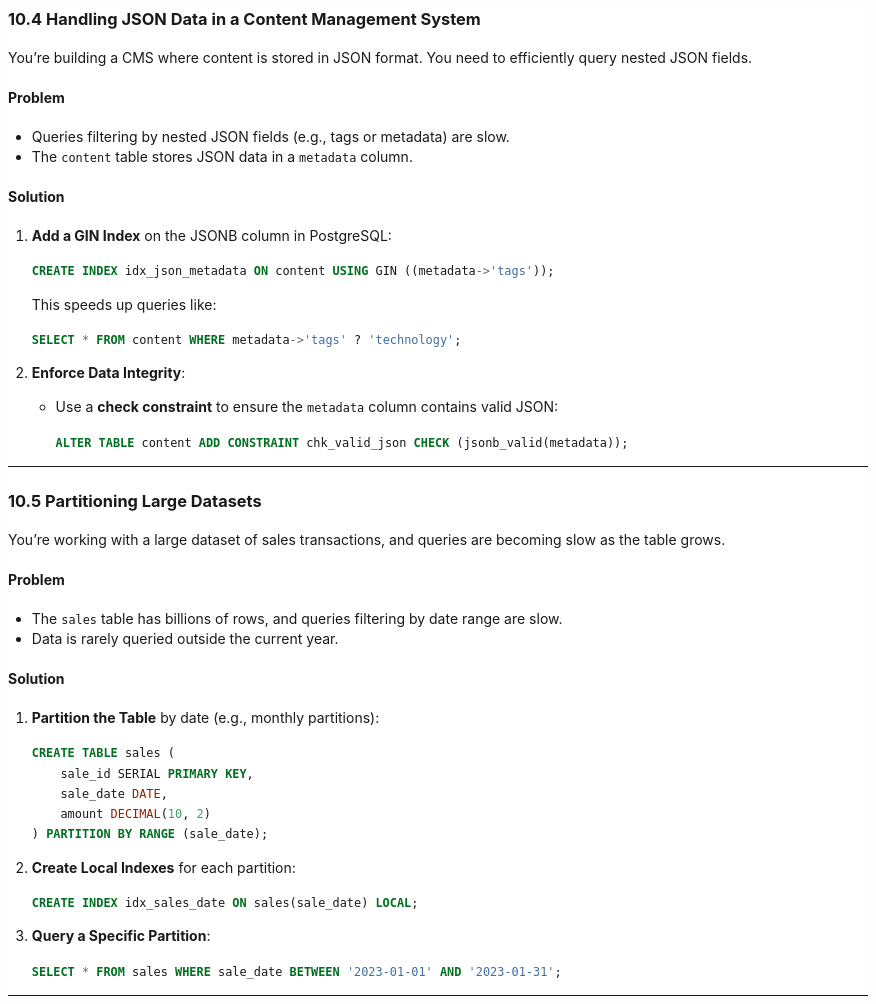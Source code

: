 ### 10.4 Handling JSON Data in a Content Management System
You’re building a CMS where content is stored in JSON format. You need to efficiently query nested JSON fields.

#### Problem
- Queries filtering by nested JSON fields (e.g., tags or metadata) are slow.
- The `content` table stores JSON data in a `metadata` column.

#### Solution
1. **Add a GIN Index** on the JSONB column in PostgreSQL:
   ```sql
   CREATE INDEX idx_json_metadata ON content USING GIN ((metadata->'tags'));
   ```
   This speeds up queries like:
   ```sql
   SELECT * FROM content WHERE metadata->'tags' ? 'technology';
   ```

2. **Enforce Data Integrity**:
   - Use a **check constraint** to ensure the `metadata` column contains valid JSON:
     ```sql
     ALTER TABLE content ADD CONSTRAINT chk_valid_json CHECK (jsonb_valid(metadata));
     ```

---

### 10.5 Partitioning Large Datasets
You’re working with a large dataset of sales transactions, and queries are becoming slow as the table grows.

#### Problem
- The `sales` table has billions of rows, and queries filtering by date range are slow.
- Data is rarely queried outside the current year.

#### Solution
1. **Partition the Table** by date (e.g., monthly partitions):
   ```sql
   CREATE TABLE sales (
       sale_id SERIAL PRIMARY KEY,
       sale_date DATE,
       amount DECIMAL(10, 2)
   ) PARTITION BY RANGE (sale_date);
   ```

2. **Create Local Indexes** for each partition:
   ```sql
   CREATE INDEX idx_sales_date ON sales(sale_date) LOCAL;
   ```

3. **Query a Specific Partition**:
   ```sql
   SELECT * FROM sales WHERE sale_date BETWEEN '2023-01-01' AND '2023-01-31';
   ```

---